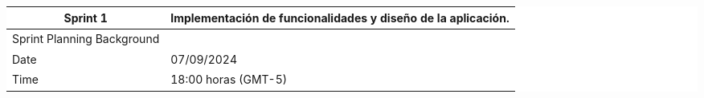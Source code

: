 | Sprint 1                         | Implementación de funcionalidades y diseño de la aplicación.                                                                                                                                              |
| -------------------------------- |-----------------------------------------------------------------------------------------------------------------------------------------------------------------------------------------------------------|
| Sprint Planning Background       |
| Date                             | 07/09/2024                                                                                                                                                                                                |
| Time                             | 18:00 horas (GMT-5)                                                                                                                                                                                       |
